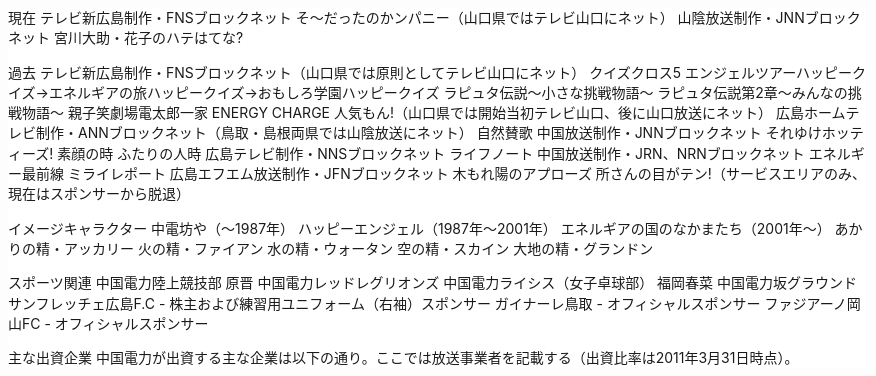 現在
テレビ新広島制作・FNSブロックネット
そ〜だったのかンパニー（山口県ではテレビ山口にネット）
山陰放送制作・JNNブロックネット
宮川大助・花子のハテはてな?

過去
テレビ新広島制作・FNSブロックネット（山口県では原則としてテレビ山口にネット）
クイズクロス5
エンジェルツアーハッピークイズ→エネルギアの旅ハッピークイズ→おもしろ学園ハッピークイズ
ラピュタ伝説～小さな挑戦物語～
ラピュタ伝説第2章～みんなの挑戦物語～
親子笑劇場電太郎一家
ENERGY CHARGE
人気もん!（山口県では開始当初テレビ山口、後に山口放送にネット）
広島ホームテレビ制作・ANNブロックネット（鳥取・島根両県では山陰放送にネット）
自然賛歌
中国放送制作・JNNブロックネット
それゆけホッティーズ!
素顔の時
ふたりの人時
広島テレビ制作・NNSブロックネット
ライフノート
中国放送制作・JRN、NRNブロックネット
エネルギー最前線 ミライレポート
広島エフエム放送制作・JFNブロックネット
木もれ陽のアプローズ
所さんの目がテン!（サービスエリアのみ、現在はスポンサーから脱退）

イメージキャラクター
中電坊や（～1987年）
ハッピーエンジェル（1987年～2001年）
エネルギアの国のなかまたち（2001年～）
あかりの精・アッカリー
火の精・ファイアン
水の精・ウォータン
空の精・スカイン
大地の精・グランドン

スポーツ関連
中国電力陸上競技部
原晋
中国電力レッドレグリオンズ
中国電力ライシス（女子卓球部）
福岡春菜
中国電力坂グラウンド
サンフレッチェ広島F.C - 株主および練習用ユニフォーム（右袖）スポンサー
ガイナーレ鳥取 - オフィシャルスポンサー
ファジアーノ岡山FC - オフィシャルスポンサー

主な出資企業
中国電力が出資する主な企業は以下の通り。ここでは放送事業者を記載する（出資比率は2011年3月31日時点）。
